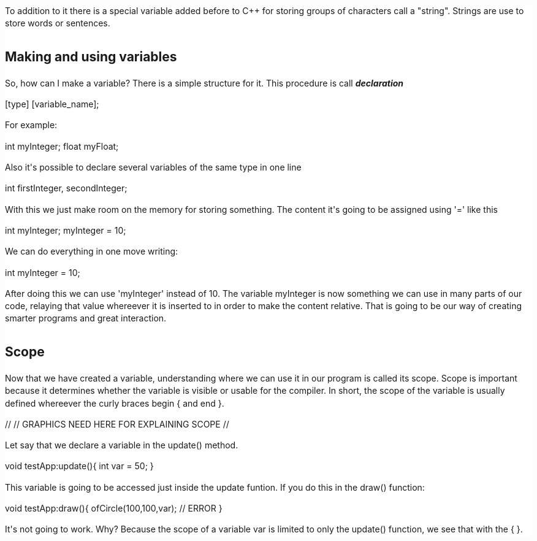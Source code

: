 To addition to it there is a special variable added before to C++ for storing groups of characters call a "string". Strings are use to store words or sentences.

## Making and using variables
So, how can I make a variable?
There is a simple structure for it. This procedure is call ***declaration***

[type] [variable_name];

For example:

int myInteger;
float myFloat;

Also it's possible to declare several variables of the same type in one line

int firstInteger, secondInteger;

With this we just make room on the memory for storing something. The content it's going to be assigned using '=' like this

int myInteger;
myInteger = 10;

We can do everything in one move writing:

int myInteger = 10;

After doing this we can use 'myInteger' instead of 10. The variable myInteger is now something we can use in many parts of our code, relaying that value whereever it is inserted to in order to make the content relative. That is going to be our way of creating smarter programs and great interaction.

## Scope
Now that we have created a variable, understanding where we can use it in our program is called its scope. Scope is important because it determines whether the variable is visible or usable for the compiler. In short, the scope of the variable is usually defined whereever the curly braces begin { and end }.

//
// GRAPHICS NEED HERE FOR EXPLAINING SCOPE
//

Let say that we declare a variable in the update() method. 

void testApp:update(){
	int var = 50;
}

This variable is going to be accessed just inside the update funtion. If you do this in the draw() function:

void testApp:draw(){
	ofCircle(100,100,var); 	// ERROR
}

It's not going to work. Why? Because the scope of a variable var is limited to only the update() function, we see that with the { }.
